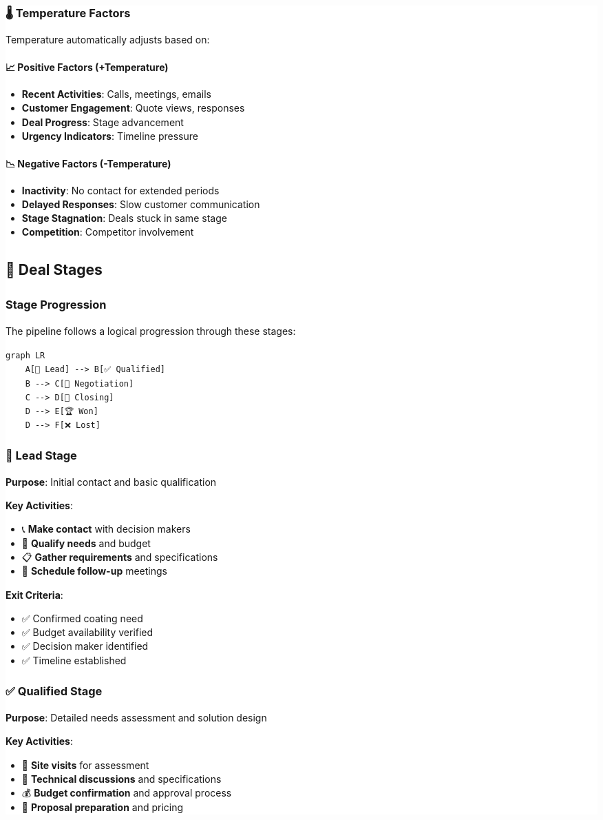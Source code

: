 ### 🌡️ Temperature Factors

Temperature automatically adjusts based on:

#### 📈 Positive Factors (+Temperature)
* **Recent Activities**: Calls, meetings, emails
* **Customer Engagement**: Quote views, responses
* **Deal Progress**: Stage advancement
* **Urgency Indicators**: Timeline pressure

#### 📉 Negative Factors (-Temperature)
* **Inactivity**: No contact for extended periods
* **Delayed Responses**: Slow customer communication
* **Stage Stagnation**: Deals stuck in same stage
* **Competition**: Competitor involvement

## 🎯 Deal Stages

### Stage Progression

The pipeline follows a logical progression through these stages:

```mermaid
graph LR
    A[🎯 Lead] --> B[✅ Qualified]
    B --> C[💼 Negotiation]
    C --> D[🏁 Closing]
    D --> E[🏆 Won]
    D --> F[❌ Lost]
```

### 🎯 Lead Stage
**Purpose**: Initial contact and basic qualification

**Key Activities**:
* 📞 **Make contact** with decision makers
* 🎯 **Qualify needs** and budget
* 📋 **Gather requirements** and specifications
* 📅 **Schedule follow-up** meetings

**Exit Criteria**:
* ✅ Confirmed coating need
* ✅ Budget availability verified
* ✅ Decision maker identified
* ✅ Timeline established

### ✅ Qualified Stage
**Purpose**: Detailed needs assessment and solution design

**Key Activities**:
* 🚗 **Site visits** for assessment
* 🧪 **Technical discussions** and specifications
* 💰 **Budget confirmation** and approval process
* 📄 **Proposal preparation** and pricing
